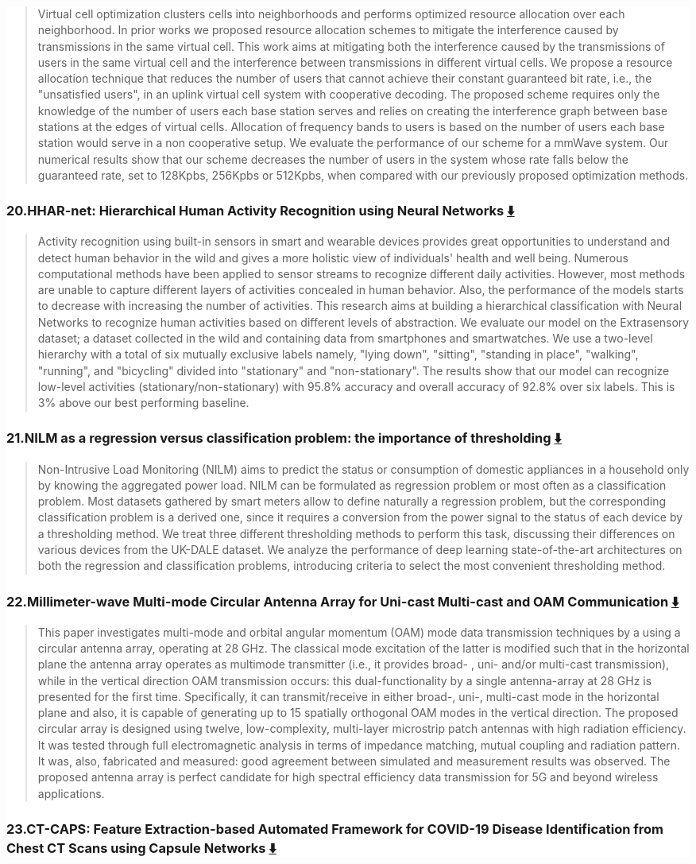 >  Virtual cell optimization clusters cells into neighborhoods and performs optimized resource allocation over each neighborhood. In prior works we proposed resource allocation schemes to mitigate the interference caused by transmissions in the same virtual cell. This work aims at mitigating both the interference caused by the transmissions of users in the same virtual cell and the interference between transmissions in different virtual cells. We propose a resource allocation technique that reduces the number of users that cannot achieve their constant guaranteed bit rate, i.e., the "unsatisfied users", in an uplink virtual cell system with cooperative decoding. The proposed scheme requires only the knowledge of the number of users each base station serves and relies on creating the interference graph between base stations at the edges of virtual cells. Allocation of frequency bands to users is based on the number of users each base station would serve in a non cooperative setup. We evaluate the performance of our scheme for a mmWave system. Our numerical results show that our scheme decreases the number of users in the system whose rate falls below the guaranteed rate, set to $128$Kpbs, $256$Kpbs or $512$Kpbs, when compared with our previously proposed optimization methods.      
### 20.HHAR-net: Hierarchical Human Activity Recognition using Neural Networks  [ :arrow_down: ](https://arxiv.org/pdf/2010.16052.pdf)
>  Activity recognition using built-in sensors in smart and wearable devices provides great opportunities to understand and detect human behavior in the wild and gives a more holistic view of individuals' health and well being. Numerous computational methods have been applied to sensor streams to recognize different daily activities. However, most methods are unable to capture different layers of activities concealed in human behavior. Also, the performance of the models starts to decrease with increasing the number of activities. This research aims at building a hierarchical classification with Neural Networks to recognize human activities based on different levels of abstraction. We evaluate our model on the Extrasensory dataset; a dataset collected in the wild and containing data from smartphones and smartwatches. We use a two-level hierarchy with a total of six mutually exclusive labels namely, "lying down", "sitting", "standing in place", "walking", "running", and "bicycling" divided into "stationary" and "non-stationary". The results show that our model can recognize low-level activities (stationary/non-stationary) with 95.8% accuracy and overall accuracy of 92.8% over six labels. This is 3% above our best performing baseline.      
### 21.NILM as a regression versus classification problem: the importance of thresholding  [ :arrow_down: ](https://arxiv.org/pdf/2010.16050.pdf)
>  Non-Intrusive Load Monitoring (NILM) aims to predict the status or consumption of domestic appliances in a household only by knowing the aggregated power load. NILM can be formulated as regression problem or most often as a classification problem. Most datasets gathered by smart meters allow to define naturally a regression problem, but the corresponding classification problem is a derived one, since it requires a conversion from the power signal to the status of each device by a thresholding method. We treat three different thresholding methods to perform this task, discussing their differences on various devices from the UK-DALE dataset. We analyze the performance of deep learning state-of-the-art architectures on both the regression and classification problems, introducing criteria to select the most convenient thresholding method.      
### 22.Millimeter-wave Multi-mode Circular Antenna Array for Uni-cast Multi-cast and OAM Communication  [ :arrow_down: ](https://arxiv.org/pdf/2010.16049.pdf)
>  This paper investigates multi-mode and orbital angular momentum (OAM) mode data transmission techniques by a using a circular antenna array, operating at 28 GHz. The classical mode excitation of the latter is modified such that in the horizontal plane the antenna array operates as multimode transmitter (i.e., it provides broad- , uni- and/or multi-cast transmission), while in the vertical direction OAM transmission occurs: this dual-functionality by a single antenna-array at 28 GHz is presented for the first time. Specifically, it can transmit/receive in either broad-, uni-, multi-cast mode in the horizontal plane and also, it is capable of generating up to 15 spatially orthogonal OAM modes in the vertical direction. The proposed circular array is designed using twelve, low-complexity, multi-layer microstrip patch antennas with high radiation efficiency. It was tested through full electromagnetic analysis in terms of impedance matching, mutual coupling and radiation pattern. It was, also, fabricated and measured: good agreement between simulated and measurement results was observed. The proposed antenna array is perfect candidate for high spectral efficiency data transmission for 5G and beyond wireless applications.      
### 23.CT-CAPS: Feature Extraction-based Automated Framework for COVID-19 Disease Identification from Chest CT Scans using Capsule Networks  [ :arrow_down: ](https://arxiv.org/pdf/2010.16043.pdf)